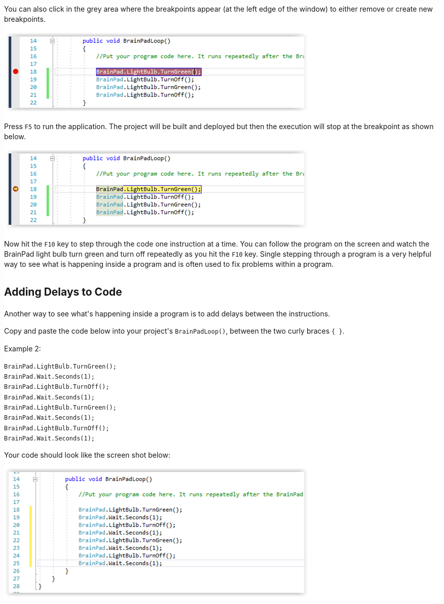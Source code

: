 You can also click in the grey area where the breakpoints appear (at the left edge of the window) to either remove or create new breakpoints. 

![Adding a Breakpoint](images/introduction/AddingBreakPoint.PNG)

Press `F5` to run the application. The project will be built and deployed but then the execution will stop at the breakpoint as shown below.

![Stopping at the Breakpoint](images/introduction/StopBreakPoint.PNG)

Now hit the `F10` key to step through the code one instruction at a time.  You can follow the program on the screen and watch the BrainPad light bulb turn green and turn off repeatedly as you hit the `F10` key.  Single stepping through a program is a very helpful way to see what is happening inside a program and is often used to fix problems within a program.

## Adding Delays to Code

Another way to see what's happening inside a program is to add delays between the instructions.

Copy and paste the code below into your project's `BrainPadLoop()`, between the two curly braces `{ }`. 

Example 2:
```
BrainPad.LightBulb.TurnGreen();
BrainPad.Wait.Seconds(1);
BrainPad.LightBulb.TurnOff();
BrainPad.Wait.Seconds(1);
BrainPad.LightBulb.TurnGreen();
BrainPad.Wait.Seconds(1);
BrainPad.LightBulb.TurnOff();
BrainPad.Wait.Seconds(1);
```

Your code should look like the screen shot below:

![Delay Example Code](images/introduction/DelayExampleCode.PNG)